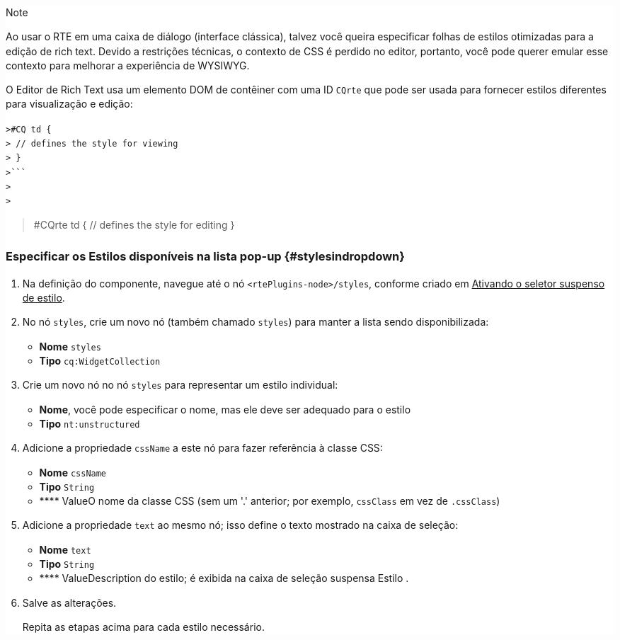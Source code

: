 >[!NOTE]
>
>Ao usar o RTE em uma caixa de diálogo (interface clássica), talvez você queira especificar folhas de estilos otimizadas para a edição de rich text. Devido a restrições técnicas, o contexto de CSS é perdido no editor, portanto, você pode querer emular esse contexto para melhorar a experiência de WYSIWYG.
>
>O Editor de Rich Text usa um elemento DOM de contêiner com uma ID `CQrte` que pode ser usada para fornecer estilos diferentes para visualização e edição:
>
>
```
>#CQ td {
> // defines the style for viewing
> }
>```
>
>
```
>#CQrte td {
> // defines the style for editing
> }
>```

### Especificar os Estilos disponíveis na lista pop-up {#stylesindropdown}

1. Na definição do componente, navegue até o nó `<rtePlugins-node>/styles`, conforme criado em [Ativando o seletor suspenso de estilo](#styleselectorlist).
1. No nó `styles`, crie um novo nó (também chamado `styles`) para manter a lista sendo disponibilizada:

   * **Nome** `styles`
   * **Tipo** `cq:WidgetCollection`

1. Crie um novo nó no nó `styles` para representar um estilo individual:

   * **Nome**, você pode especificar o nome, mas ele deve ser adequado para o estilo
   * **Tipo** `nt:unstructured`

1. Adicione a propriedade `cssName` a este nó para fazer referência à classe CSS:

   * **Nome** `cssName`
   * **Tipo** `String`
   * **** ValueO nome da classe CSS (sem um &#39;.&#39; anterior; por exemplo, `cssClass` em vez de `.cssClass`)

1. Adicione a propriedade `text` ao mesmo nó; isso define o texto mostrado na caixa de seleção:

   * **Nome** `text`
   * **Tipo** `String`
   * **** ValueDescription do estilo; é exibida na caixa de seleção suspensa Estilo .

1. Salve as alterações.

   Repita as etapas acima para cada estilo necessário.
